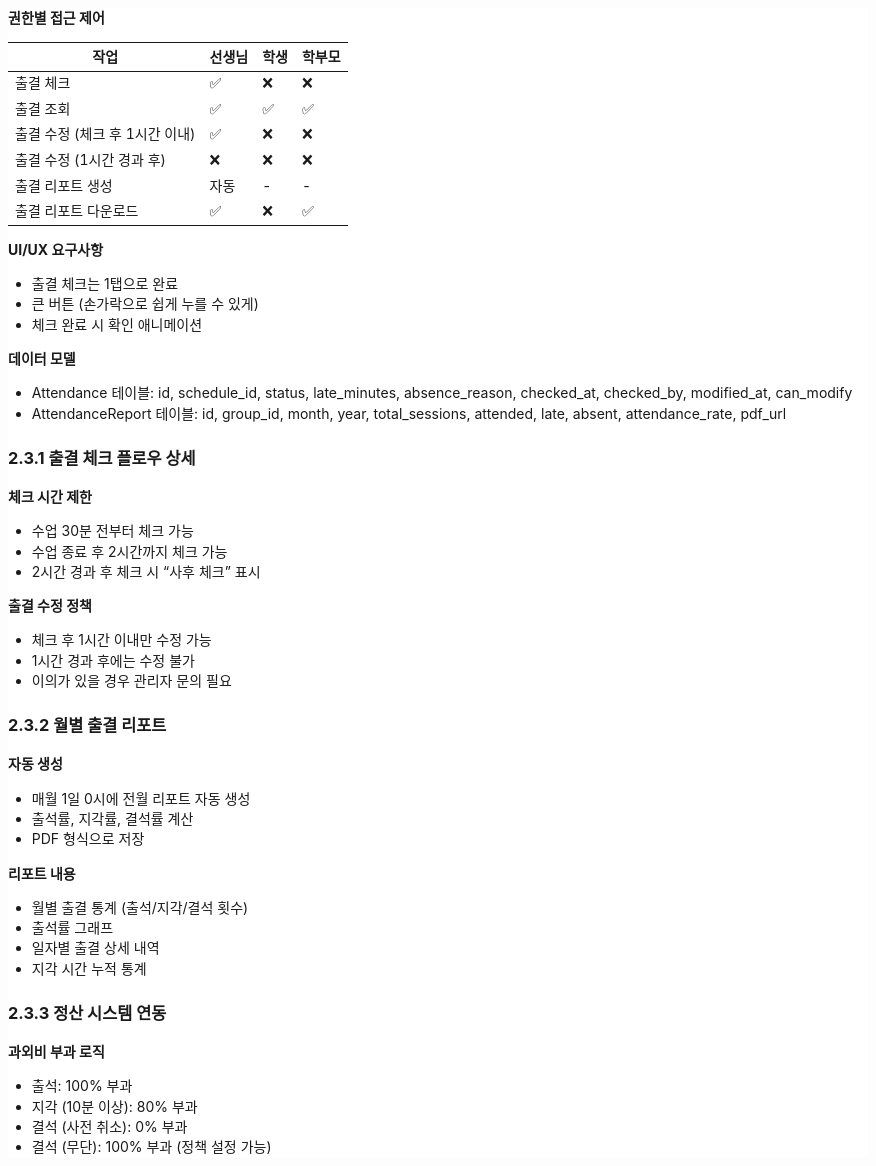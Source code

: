 **권한별 접근 제어**

| 작업 | 선생님 | 학생 | 학부모 |
| --- | --- | --- | --- |
| 출결 체크 | ✅ | ❌ | ❌ |
| 출결 조회 | ✅ | ✅ | ✅ |
| 출결 수정 (체크 후 1시간 이내) | ✅ | ❌ | ❌ |
| 출결 수정 (1시간 경과 후) | ❌ | ❌ | ❌ |
| 출결 리포트 생성 | 자동 | - | - |
| 출결 리포트 다운로드 | ✅ | ❌ | ✅ |

**UI/UX 요구사항**
- 출결 체크는 1탭으로 완료
- 큰 버튼 (손가락으로 쉽게 누를 수 있게)
- 체크 완료 시 확인 애니메이션

**데이터 모델**
- Attendance 테이블: id, schedule_id, status, late_minutes, absence_reason, checked_at, checked_by, modified_at, can_modify
- AttendanceReport 테이블: id, group_id, month, year, total_sessions, attended, late, absent, attendance_rate, pdf_url

### 2.3.1 출결 체크 플로우 상세

**체크 시간 제한**
- 수업 30분 전부터 체크 가능
- 수업 종료 후 2시간까지 체크 가능
- 2시간 경과 후 체크 시 “사후 체크” 표시

**출결 수정 정책**
- 체크 후 1시간 이내만 수정 가능
- 1시간 경과 후에는 수정 불가
- 이의가 있을 경우 관리자 문의 필요

### 2.3.2 월별 출결 리포트

**자동 생성**
- 매월 1일 0시에 전월 리포트 자동 생성
- 출석률, 지각률, 결석률 계산
- PDF 형식으로 저장

**리포트 내용**
- 월별 출결 통계 (출석/지각/결석 횟수)
- 출석률 그래프
- 일자별 출결 상세 내역
- 지각 시간 누적 통계

### 2.3.3 정산 시스템 연동

**과외비 부과 로직**
- 출석: 100% 부과
- 지각 (10분 이상): 80% 부과
- 결석 (사전 취소): 0% 부과
- 결석 (무단): 100% 부과 (정책 설정 가능)
